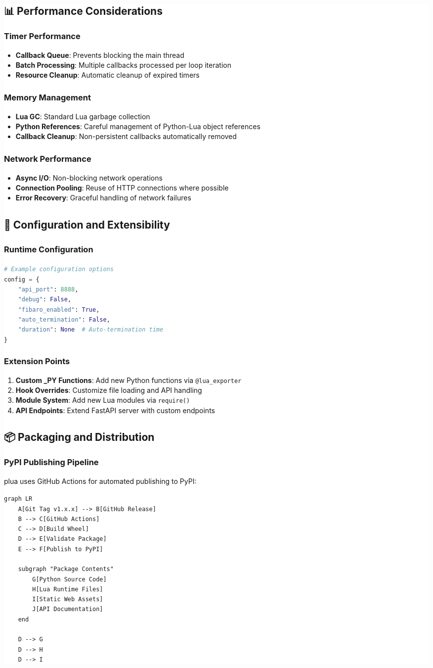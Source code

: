 ## 📊 Performance Considerations

### Timer Performance
- **Callback Queue**: Prevents blocking the main thread
- **Batch Processing**: Multiple callbacks processed per loop iteration
- **Resource Cleanup**: Automatic cleanup of expired timers

### Memory Management
- **Lua GC**: Standard Lua garbage collection
- **Python References**: Careful management of Python-Lua object references
- **Callback Cleanup**: Non-persistent callbacks automatically removed

### Network Performance
- **Async I/O**: Non-blocking network operations
- **Connection Pooling**: Reuse of HTTP connections where possible
- **Error Recovery**: Graceful handling of network failures

## 🔧 Configuration and Extensibility

### Runtime Configuration
```python
# Example configuration options
config = {
    "api_port": 8888,
    "debug": False,
    "fibaro_enabled": True,
    "auto_termination": False,
    "duration": None  # Auto-termination time
}
```

### Extension Points
1. **Custom _PY Functions**: Add new Python functions via `@lua_exporter`
2. **Hook Overrides**: Customize file loading and API handling
3. **Module System**: Add new Lua modules via `require()`
4. **API Endpoints**: Extend FastAPI server with custom endpoints

## 📦 Packaging and Distribution

### PyPI Publishing Pipeline

plua uses GitHub Actions for automated publishing to PyPI:

```mermaid
graph LR
    A[Git Tag v1.x.x] --> B[GitHub Release]
    B --> C[GitHub Actions]
    C --> D[Build Wheel]
    D --> E[Validate Package]
    E --> F[Publish to PyPI]
    
    subgraph "Package Contents"
        G[Python Source Code]
        H[Lua Runtime Files]
        I[Static Web Assets]
        J[API Documentation]
    end
    
    D --> G
    D --> H
    D --> I
```